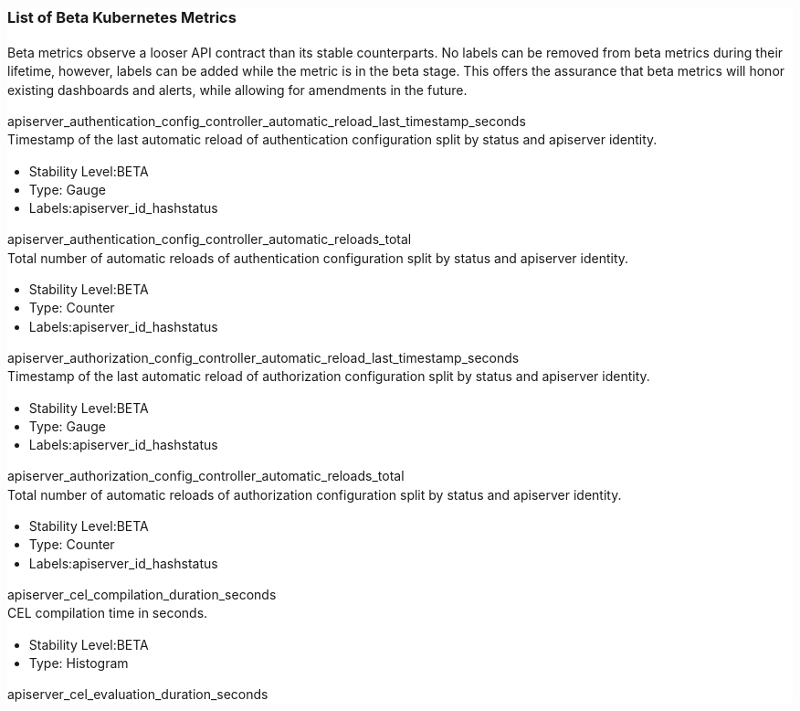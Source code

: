 ### List of Beta Kubernetes Metrics

Beta metrics observe a looser API contract than its stable counterparts. No labels can be removed from beta metrics during their lifetime, however, labels can be added while the metric is in the beta stage. This offers the assurance that beta metrics will honor existing dashboards and alerts, while allowing for amendments in the future. 

<div class="metrics"><div class="metric" data-stability="beta">
	<div class="metric_name">apiserver_authentication_config_controller_automatic_reload_last_timestamp_seconds</div>
	<div class="metric_help">Timestamp of the last automatic reload of authentication configuration split by status and apiserver identity.</div>
	<ul>
	<li><label class="metric_detail">Stability Level:</label><span class="metric_stability_level">BETA</span></li>
	<li data-type="gauge"><label class="metric_detail">Type:</label> <span class="metric_type">Gauge</span></li>
	<li class="metric_labels_varying"><label class="metric_detail">Labels:</label><span class="metric_label">apiserver_id_hash</span><span class="metric_label">status</span></li></ul>
	</div><div class="metric" data-stability="beta">
	<div class="metric_name">apiserver_authentication_config_controller_automatic_reloads_total</div>
	<div class="metric_help">Total number of automatic reloads of authentication configuration split by status and apiserver identity.</div>
	<ul>
	<li><label class="metric_detail">Stability Level:</label><span class="metric_stability_level">BETA</span></li>
	<li data-type="counter"><label class="metric_detail">Type:</label> <span class="metric_type">Counter</span></li>
	<li class="metric_labels_varying"><label class="metric_detail">Labels:</label><span class="metric_label">apiserver_id_hash</span><span class="metric_label">status</span></li></ul>
	</div><div class="metric" data-stability="beta">
	<div class="metric_name">apiserver_authorization_config_controller_automatic_reload_last_timestamp_seconds</div>
	<div class="metric_help">Timestamp of the last automatic reload of authorization configuration split by status and apiserver identity.</div>
	<ul>
	<li><label class="metric_detail">Stability Level:</label><span class="metric_stability_level">BETA</span></li>
	<li data-type="gauge"><label class="metric_detail">Type:</label> <span class="metric_type">Gauge</span></li>
	<li class="metric_labels_varying"><label class="metric_detail">Labels:</label><span class="metric_label">apiserver_id_hash</span><span class="metric_label">status</span></li></ul>
	</div><div class="metric" data-stability="beta">
	<div class="metric_name">apiserver_authorization_config_controller_automatic_reloads_total</div>
	<div class="metric_help">Total number of automatic reloads of authorization configuration split by status and apiserver identity.</div>
	<ul>
	<li><label class="metric_detail">Stability Level:</label><span class="metric_stability_level">BETA</span></li>
	<li data-type="counter"><label class="metric_detail">Type:</label> <span class="metric_type">Counter</span></li>
	<li class="metric_labels_varying"><label class="metric_detail">Labels:</label><span class="metric_label">apiserver_id_hash</span><span class="metric_label">status</span></li></ul>
	</div><div class="metric" data-stability="beta">
	<div class="metric_name">apiserver_cel_compilation_duration_seconds</div>
	<div class="metric_help">CEL compilation time in seconds.</div>
	<ul>
	<li><label class="metric_detail">Stability Level:</label><span class="metric_stability_level">BETA</span></li>
	<li data-type="histogram"><label class="metric_detail">Type:</label> <span class="metric_type">Histogram</span></li>
	</ul>
	</div><div class="metric" data-stability="beta">
	<div class="metric_name">apiserver_cel_evaluation_duration_seconds</div>